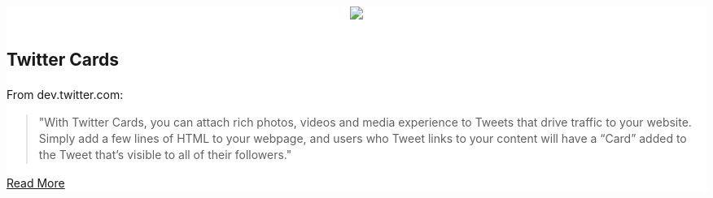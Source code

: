 <p align="center">
  <img style="width:100%;height:auto; max-width:635px" src="http://pinc.nz/git/twitter/twittermeta.png">
</p>

## Twitter Cards

From dev.twitter.com:

> "With Twitter Cards, you can attach rich photos, videos and media experience to Tweets that drive traffic to your website. Simply add a few lines of HTML to your webpage, and users who Tweet links to your content will have a “Card” added to the Tweet that’s visible to all of their followers."

[Read More](https://dev.twitter.com/cards/overview)

